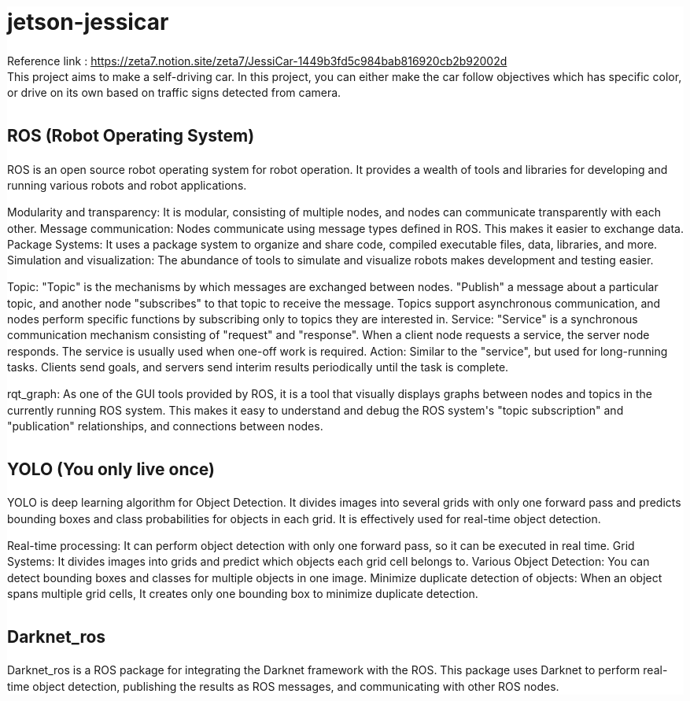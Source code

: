 # jetson-jessicar
Reference link : https://zeta7.notion.site/zeta7/JessiCar-1449b3fd5c984bab816920cb2b92002d
<br>
This project aims to make a self-driving car. In this project, you can either make the car follow objectives which has specific color, or drive on its own based on traffic signs detected from camera.

## ROS (Robot Operating System)
ROS is an open source robot operating system for robot operation.
It provides a wealth of tools and libraries for developing and running various robots and robot applications.

Modularity and transparency: It is modular, consisting of multiple nodes, and nodes can communicate transparently with each other.
Message communication: Nodes communicate using message types defined in ROS. This makes it easier to exchange data.
Package Systems: It uses a package system to organize and share code, compiled executable files, data, libraries, and more.
Simulation and visualization: The abundance of tools to simulate and visualize robots makes development and testing easier.

Topic: "Topic" is the mechanisms by which messages are exchanged between nodes. "Publish" a message about a particular topic, and another node "subscribes" to that topic to receive the message. Topics support asynchronous communication, and nodes perform specific functions by subscribing only to topics they are interested in.
Service: "Service" is a synchronous communication mechanism consisting of "request" and "response". When a client node requests a service, the server node responds. The service is usually used when one-off work is required.
Action: Similar to the "service", but used for long-running tasks. Clients send goals, and servers send interim results periodically until the task is complete.

rqt_graph: As one of the GUI tools provided by ROS, it is a tool that visually displays graphs between nodes and topics in the currently running ROS system. This makes it easy to understand and debug the ROS system's "topic subscription" and "publication" relationships, and connections between nodes.

## YOLO (You only live once)
YOLO is deep learning algorithm for Object Detection.
It divides images into several grids with only one forward pass and predicts bounding boxes and class probabilities for objects in each grid.
It is effectively used for real-time object detection.

Real-time processing: It can perform object detection with only one forward pass, so it can be executed in real time.
Grid Systems: It divides images into grids and predict which objects each grid cell belongs to.
Various Object Detection: You can detect bounding boxes and classes for multiple objects in one image.
Minimize duplicate detection of objects: When an object spans multiple grid cells, It creates only one bounding box to minimize duplicate detection.

## Darknet_ros
Darknet_ros is a ROS package for integrating the Darknet framework with the ROS.
This package uses Darknet to perform real-time object detection, publishing the results as ROS messages, and communicating with other ROS nodes.
